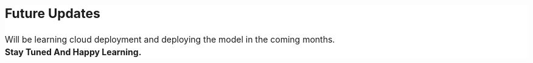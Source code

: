## Future Updates
Will be learning cloud deployment and deploying the model in the coming months.\
**Stay Tuned And Happy Learning.**


[contributors-shield]: https://img.shields.io/github/contributors/othneildrew/Best-README-Template.svg?style=for-the-badge
[contributors-url]: https://github.com/othneildrew/Best-README-Template/graphs/contributors
[forks-shield]: https://img.shields.io/github/forks/othneildrew/Best-README-Template.svg?style=for-the-badge
[forks-url]: https://github.com/othneildrew/Best-README-Template/network/members
[stars-shield]: https://img.shields.io/github/stars/othneildrew/Best-README-Template.svg?style=for-the-badge
[stars-url]: https://github.com/othneildrew/Best-README-Template/stargazers
[issues-shield]: https://img.shields.io/github/issues/othneildrew/Best-README-Template.svg?style=for-the-badge
[issues-url]: https://github.com/othneildrew/Best-README-Template/issues
[license-shield]: https://img.shields.io/github/license/othneildrew/Best-README-Template.svg?style=for-the-badge
[license-url]: https://github.com/othneildrew/Best-README-Template/blob/master/LICENSE.txt
[linkedin-shield]: https://img.shields.io/badge/-LinkedIn-black.svg?style=for-the-badge&logo=linkedin&colorB=555
[linkedin-url]: https://linkedin.com/in/othneildrew
[product-screenshot]: images/screenshot.png
